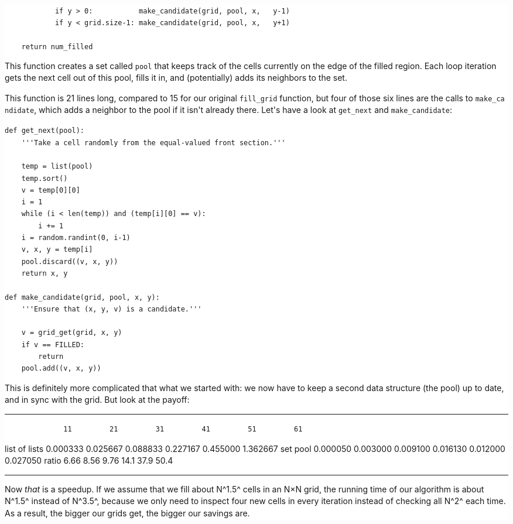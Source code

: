 ~~~~ {src="src/dev/invperc_pool.py"}
            if y > 0:           make_candidate(grid, pool, x,   y-1)
            if y < grid.size-1: make_candidate(grid, pool, x,   y+1)

    return num_filled
~~~~

This function creates a set called `pool` that keeps track of the cells
currently on the edge of the filled region. Each loop iteration gets the
next cell out of this pool, fills it in, and (potentially) adds its
neighbors to the set.

This function is 21 lines long, compared to 15 for our original
`fill_grid` function, but four of those six lines are the calls to
`make_candidate`, which adds a neighbor to the pool if it isn't already
there. Let's have a look at `get_next` and `make_candidate`:

    def get_next(pool):
        '''Take a cell randomly from the equal-valued front section.'''

        temp = list(pool)
        temp.sort()
        v = temp[0][0]
        i = 1
        while (i < len(temp)) and (temp[i][0] == v):
            i += 1
        i = random.randint(0, i-1)
        v, x, y = temp[i]
        pool.discard((v, x, y))
        return x, y

    def make_candidate(grid, pool, x, y):
        '''Ensure that (x, y, v) is a candidate.'''

        v = grid_get(grid, x, y)
        if v == FILLED:
            return
        pool.add((v, x, y))

This is definitely more complicated that what we started with: we now
have to keep a second data structure (the pool) up to date, and in sync
with the grid. But look at the payoff:

  --------------- ---------- ---------- ---------- ---------- ---------- ----------
                  11         21         31         41         51         61
  list of lists   0.000333   0.025667   0.088833   0.227167   0.455000   1.362667
  set pool        0.000050   0.003000   0.009100   0.016130   0.012000   0.027050
  ratio           6.66       8.56       9.76       14.1       37.9       50.4
  --------------- ---------- ---------- ---------- ---------- ---------- ----------

Now *that* is a speedup. If we assume that we fill about N^1.5^ cells in
an N×N grid, the running time of our algorithm is about N^1.5^ instead
of N^3.5^, because we only need to inspect four new cells in every
iteration instead of checking all N^2^ each time. As a result, the
bigger our grids get, the bigger our savings are.
